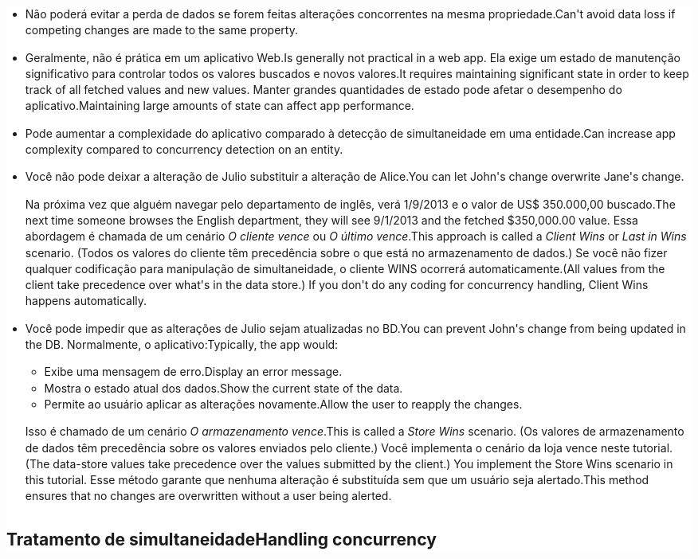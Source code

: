   * <span data-ttu-id="ea5a6-352">Não poderá evitar a perda de dados se forem feitas alterações concorrentes na mesma propriedade.</span><span class="sxs-lookup"><span data-stu-id="ea5a6-352">Can't avoid data loss if competing changes are made to the same property.</span></span>
  * <span data-ttu-id="ea5a6-353">Geralmente, não é prática em um aplicativo Web.</span><span class="sxs-lookup"><span data-stu-id="ea5a6-353">Is generally not practical in a web app.</span></span> <span data-ttu-id="ea5a6-354">Ela exige um estado de manutenção significativo para controlar todos os valores buscados e novos valores.</span><span class="sxs-lookup"><span data-stu-id="ea5a6-354">It requires maintaining significant state in order to keep track of all fetched values and new values.</span></span> <span data-ttu-id="ea5a6-355">Manter grandes quantidades de estado pode afetar o desempenho do aplicativo.</span><span class="sxs-lookup"><span data-stu-id="ea5a6-355">Maintaining large amounts of state can affect app performance.</span></span>
  * <span data-ttu-id="ea5a6-356">Pode aumentar a complexidade do aplicativo comparado à detecção de simultaneidade em uma entidade.</span><span class="sxs-lookup"><span data-stu-id="ea5a6-356">Can increase app complexity compared to concurrency detection on an entity.</span></span>

* <span data-ttu-id="ea5a6-357">Você não pode deixar a alteração de Julio substituir a alteração de Alice.</span><span class="sxs-lookup"><span data-stu-id="ea5a6-357">You can let John's change overwrite Jane's change.</span></span>

  <span data-ttu-id="ea5a6-358">Na próxima vez que alguém navegar pelo departamento de inglês, verá 1/9/2013 e o valor de US$ 350.000,00 buscado.</span><span class="sxs-lookup"><span data-stu-id="ea5a6-358">The next time someone browses the English department, they will see 9/1/2013 and the fetched $350,000.00 value.</span></span> <span data-ttu-id="ea5a6-359">Essa abordagem é chamada de um cenário *O cliente vence* ou *O último vence*.</span><span class="sxs-lookup"><span data-stu-id="ea5a6-359">This approach is called a *Client Wins* or *Last in Wins* scenario.</span></span> <span data-ttu-id="ea5a6-360">(Todos os valores do cliente têm precedência sobre o que está no armazenamento de dados.) Se você não fizer qualquer codificação para manipulação de simultaneidade, o cliente WINS ocorrerá automaticamente.</span><span class="sxs-lookup"><span data-stu-id="ea5a6-360">(All values from the client take precedence over what's in the data store.) If you don't do any coding for concurrency handling, Client Wins happens automatically.</span></span>

* <span data-ttu-id="ea5a6-361">Você pode impedir que as alterações de Julio sejam atualizadas no BD.</span><span class="sxs-lookup"><span data-stu-id="ea5a6-361">You can prevent John's change from being updated in the DB.</span></span> <span data-ttu-id="ea5a6-362">Normalmente, o aplicativo:</span><span class="sxs-lookup"><span data-stu-id="ea5a6-362">Typically, the app would:</span></span>

  * <span data-ttu-id="ea5a6-363">Exibe uma mensagem de erro.</span><span class="sxs-lookup"><span data-stu-id="ea5a6-363">Display an error message.</span></span>
  * <span data-ttu-id="ea5a6-364">Mostra o estado atual dos dados.</span><span class="sxs-lookup"><span data-stu-id="ea5a6-364">Show the current state of the data.</span></span>
  * <span data-ttu-id="ea5a6-365">Permite ao usuário aplicar as alterações novamente.</span><span class="sxs-lookup"><span data-stu-id="ea5a6-365">Allow the user to reapply the changes.</span></span>

  <span data-ttu-id="ea5a6-366">Isso é chamado de um cenário *O armazenamento vence*.</span><span class="sxs-lookup"><span data-stu-id="ea5a6-366">This is called a *Store Wins* scenario.</span></span> <span data-ttu-id="ea5a6-367">(Os valores de armazenamento de dados têm precedência sobre os valores enviados pelo cliente.) Você implementa o cenário da loja vence neste tutorial.</span><span class="sxs-lookup"><span data-stu-id="ea5a6-367">(The data-store values take precedence over the values submitted by the client.) You implement the Store Wins scenario in this tutorial.</span></span> <span data-ttu-id="ea5a6-368">Esse método garante que nenhuma alteração é substituída sem que um usuário seja alertado.</span><span class="sxs-lookup"><span data-stu-id="ea5a6-368">This method ensures that no changes are overwritten without a user being alerted.</span></span>

## <a name="handling-concurrency"></a><span data-ttu-id="ea5a6-369">Tratamento de simultaneidade</span><span class="sxs-lookup"><span data-stu-id="ea5a6-369">Handling concurrency</span></span> 
